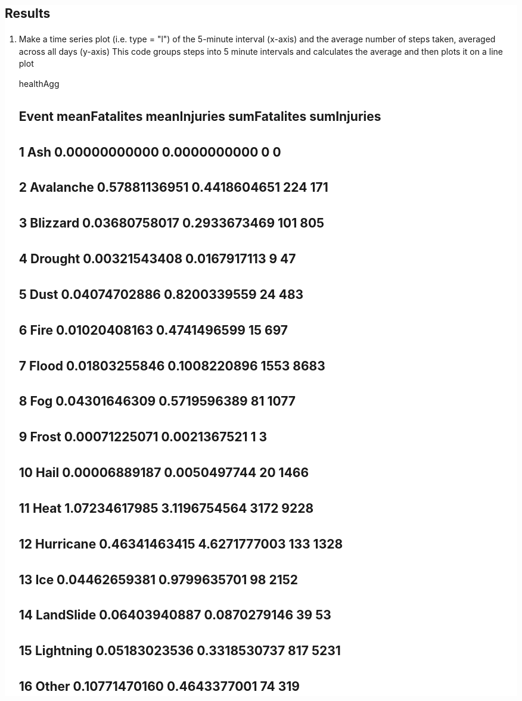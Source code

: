 Results
-------

1.  Make a time series plot (i.e. type = "l") of the 5-minute
    interval (x-axis) and the average number of steps taken, averaged
    across all days (y-axis) This code groups steps into 5 minute
    intervals and calculates the average and then plots it on a line
    plot



    healthAgg

    ##          Event meanFatalites meanInjuries sumFatalites sumInjuries
    ## 1          Ash 0.00000000000 0.0000000000            0           0
    ## 2    Avalanche 0.57881136951 0.4418604651          224         171
    ## 3     Blizzard 0.03680758017 0.2933673469          101         805
    ## 4      Drought 0.00321543408 0.0167917113            9          47
    ## 5         Dust 0.04074702886 0.8200339559           24         483
    ## 6         Fire 0.01020408163 0.4741496599           15         697
    ## 7        Flood 0.01803255846 0.1008220896         1553        8683
    ## 8          Fog 0.04301646309 0.5719596389           81        1077
    ## 9        Frost 0.00071225071 0.0021367521            1           3
    ## 10        Hail 0.00006889187 0.0050497744           20        1466
    ## 11        Heat 1.07234617985 3.1196754564         3172        9228
    ## 12   Hurricane 0.46341463415 4.6271777003          133        1328
    ## 13         Ice 0.04462659381 0.9799635701           98        2152
    ## 14   LandSlide 0.06403940887 0.0870279146           39          53
    ## 15   Lightning 0.05183023536 0.3318530737          817        5231
    ## 16       Other 0.10771470160 0.4643377001           74         319